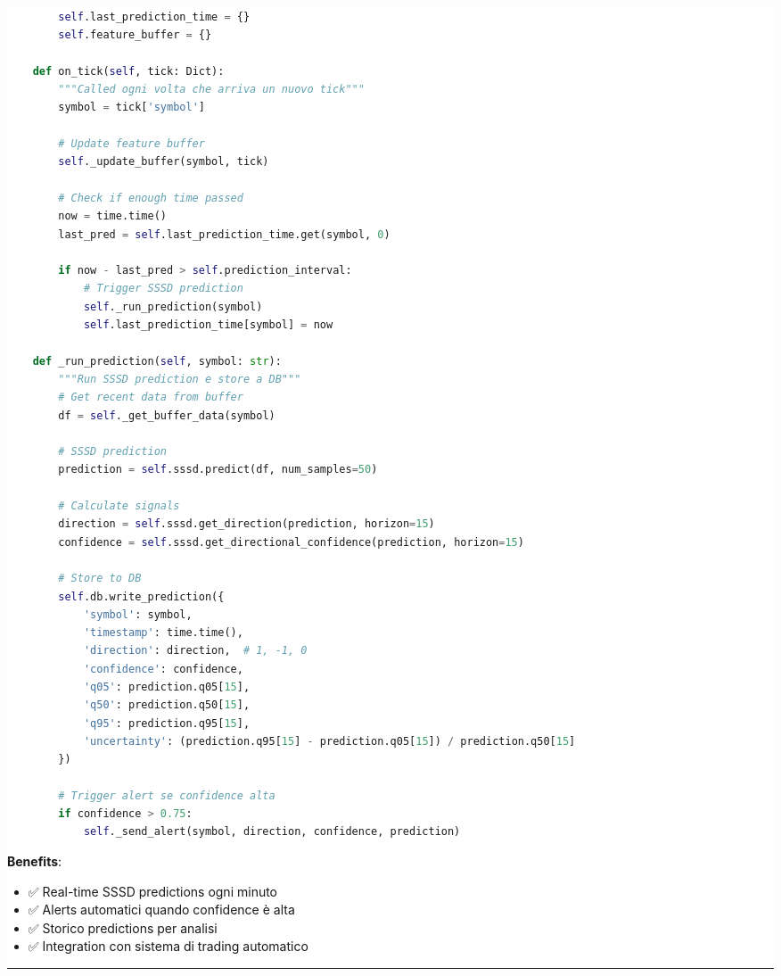 ```python
        self.last_prediction_time = {}
        self.feature_buffer = {}
    
    def on_tick(self, tick: Dict):
        """Called ogni volta che arriva un nuovo tick"""
        symbol = tick['symbol']
        
        # Update feature buffer
        self._update_buffer(symbol, tick)
        
        # Check if enough time passed
        now = time.time()
        last_pred = self.last_prediction_time.get(symbol, 0)
        
        if now - last_pred > self.prediction_interval:
            # Trigger SSSD prediction
            self._run_prediction(symbol)
            self.last_prediction_time[symbol] = now
    
    def _run_prediction(self, symbol: str):
        """Run SSSD prediction e store a DB"""
        # Get recent data from buffer
        df = self._get_buffer_data(symbol)
        
        # SSSD prediction
        prediction = self.sssd.predict(df, num_samples=50)
        
        # Calculate signals
        direction = self.sssd.get_direction(prediction, horizon=15)
        confidence = self.sssd.get_directional_confidence(prediction, horizon=15)
        
        # Store to DB
        self.db.write_prediction({
            'symbol': symbol,
            'timestamp': time.time(),
            'direction': direction,  # 1, -1, 0
            'confidence': confidence,
            'q05': prediction.q05[15],
            'q50': prediction.q50[15],
            'q95': prediction.q95[15],
            'uncertainty': (prediction.q95[15] - prediction.q05[15]) / prediction.q50[15]
        })
        
        # Trigger alert se confidence alta
        if confidence > 0.75:
            self._send_alert(symbol, direction, confidence, prediction)
```

**Benefits**:
- ✅ Real-time SSSD predictions ogni minuto
- ✅ Alerts automatici quando confidence è alta
- ✅ Storico predictions per analisi
- ✅ Integration con sistema di trading automatico

---